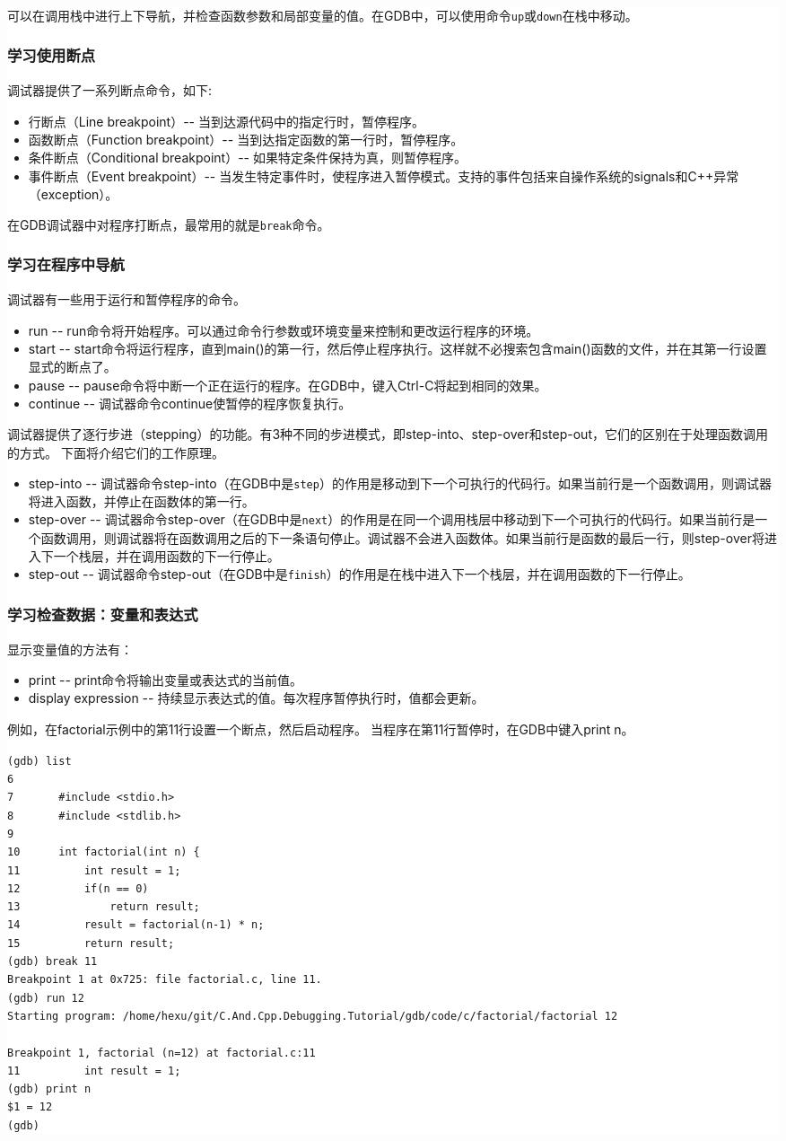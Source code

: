 可以在调用栈中进行上下导航，并检查函数参数和局部变量的值。在GDB中，可以使用命令`up`或`down`在栈中移动。


### 学习使用断点

调试器提供了一系列断点命令，如下:

- 行断点（Line breakpoint）-- 当到达源代码中的指定行时，暂停程序。
- 函数断点（Function breakpoint）-- 当到达指定函数的第一行时，暂停程序。
- 条件断点（Conditional breakpoint）-- 如果特定条件保持为真，则暂停程序。
- 事件断点（Event breakpoint）-- 当发生特定事件时，使程序进入暂停模式。支持的事件包括来自操作系统的signals和C++异常（exception）。

在GDB调试器中对程序打断点，最常用的就是`break`命令。


### 学习在程序中导航

调试器有一些用于运行和暂停程序的命令。

- run -- run命令将开始程序。可以通过命令行参数或环境变量来控制和更改运行程序的环境。
- start -- start命令将运行程序，直到main()的第一行，然后停止程序执行。这样就不必搜索包含main()函数的文件，并在其第一行设置显式的断点了。
- pause -- pause命令将中断一个正在运行的程序。在GDB中，键入Ctrl-C将起到相同的效果。
- continue -- 调试器命令continue使暂停的程序恢复执行。

调试器提供了逐行步进（stepping）的功能。有3种不同的步进模式，即step-into、step-over和step-out，它们的区别在于处理函数调用的方式。
下面将介绍它们的工作原理。
- step-into -- 调试器命令step-into（在GDB中是`step`）的作用是移动到下一个可执行的代码行。如果当前行是一个函数调用，则调试器将进入函数，并停止在函数体的第一行。
- step-over -- 调试器命令step-over（在GDB中是`next`）的作用是在同一个调用栈层中移动到下一个可执行的代码行。如果当前行是一个函数调用，则调试器将在函数调用之后的下一条语句停止。调试器不会进入函数体。如果当前行是函数的最后一行，则step-over将进入下一个栈层，并在调用函数的下一行停止。
- step-out -- 调试器命令step-out（在GDB中是`finish`）的作用是在栈中进入下一个栈层，并在调用函数的下一行停止。


### 学习检查数据：变量和表达式

显示变量值的方法有：

- print -- print命令将输出变量或表达式的当前值。
- display expression -- 持续显示表达式的值。每次程序暂停执行时，值都会更新。

例如，在factorial示例中的第11行设置一个断点，然后启动程序。
当程序在第11行暂停时，在GDB中键入print n。
```
(gdb) list
6
7       #include <stdio.h>
8       #include <stdlib.h>
9
10      int factorial(int n) {
11          int result = 1;
12          if(n == 0)
13              return result;
14          result = factorial(n-1) * n;
15          return result;
(gdb) break 11
Breakpoint 1 at 0x725: file factorial.c, line 11.
(gdb) run 12
Starting program: /home/hexu/git/C.And.Cpp.Debugging.Tutorial/gdb/code/c/factorial/factorial 12

Breakpoint 1, factorial (n=12) at factorial.c:11
11          int result = 1;
(gdb) print n
$1 = 12
(gdb)
```
